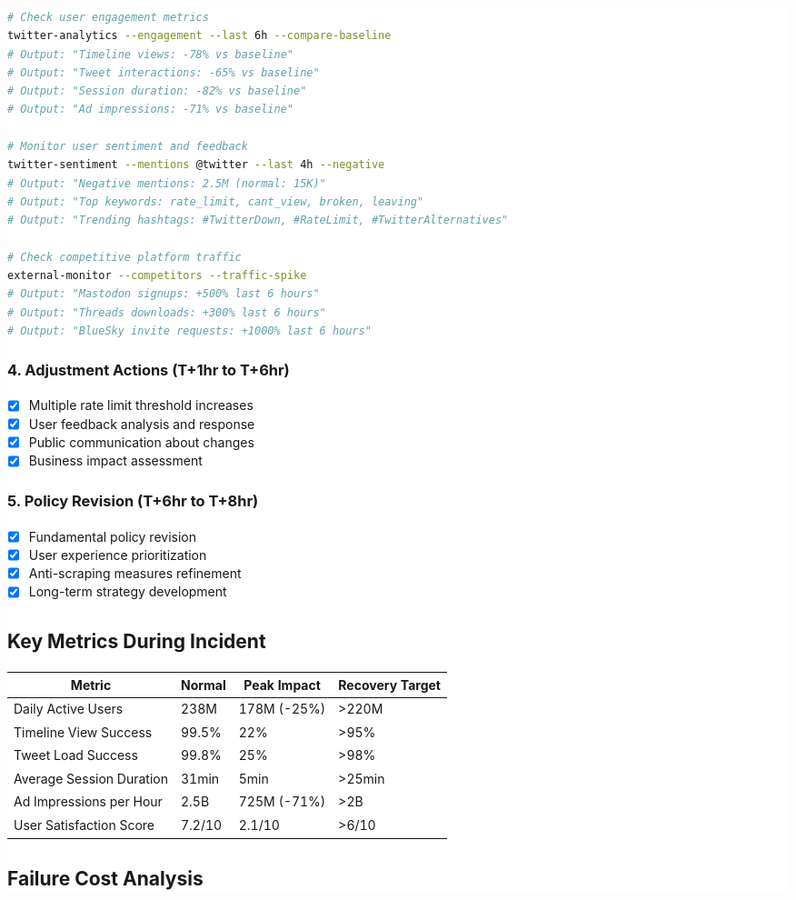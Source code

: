 ```bash
# Check user engagement metrics
twitter-analytics --engagement --last 6h --compare-baseline
# Output: "Timeline views: -78% vs baseline"
# Output: "Tweet interactions: -65% vs baseline"
# Output: "Session duration: -82% vs baseline"
# Output: "Ad impressions: -71% vs baseline"

# Monitor user sentiment and feedback
twitter-sentiment --mentions @twitter --last 4h --negative
# Output: "Negative mentions: 2.5M (normal: 15K)"
# Output: "Top keywords: rate_limit, cant_view, broken, leaving"
# Output: "Trending hashtags: #TwitterDown, #RateLimit, #TwitterAlternatives"

# Check competitive platform traffic
external-monitor --competitors --traffic-spike
# Output: "Mastodon signups: +500% last 6 hours"
# Output: "Threads downloads: +300% last 6 hours"
# Output: "BlueSky invite requests: +1000% last 6 hours"
```

### 4. Adjustment Actions (T+1hr to T+6hr)
- [x] Multiple rate limit threshold increases
- [x] User feedback analysis and response
- [x] Public communication about changes
- [x] Business impact assessment

### 5. Policy Revision (T+6hr to T+8hr)
- [x] Fundamental policy revision
- [x] User experience prioritization
- [x] Anti-scraping measures refinement
- [x] Long-term strategy development

## Key Metrics During Incident

| Metric | Normal | Peak Impact | Recovery Target |
|--------|--------|-------------|-----------------|
| Daily Active Users | 238M | 178M (-25%) | >220M |
| Timeline View Success | 99.5% | 22% | >95% |
| Tweet Load Success | 99.8% | 25% | >98% |
| Average Session Duration | 31min | 5min | >25min |
| Ad Impressions per Hour | 2.5B | 725M (-71%) | >2B |
| User Satisfaction Score | 7.2/10 | 2.1/10 | >6/10 |

## Failure Cost Analysis
